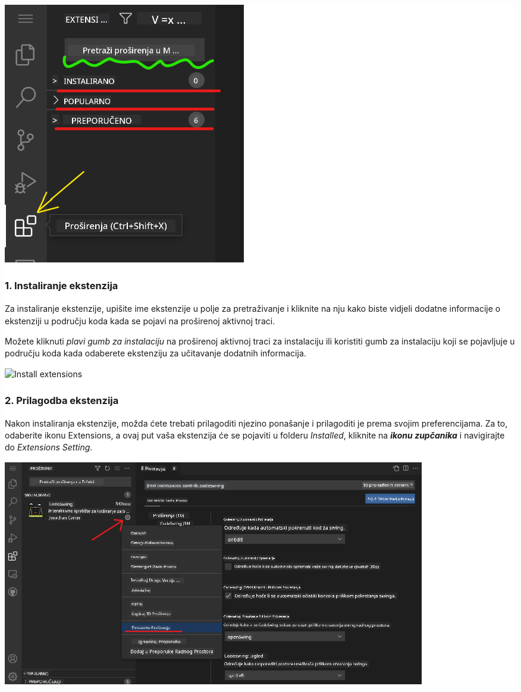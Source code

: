 ![View extensions](../../../../translated_images/extensions.eca0e0c7f59a10b5c88be7fe24b3e32cca6b6058b35a49026c3a9d80b1813b7c.hr.png)

### 1. Instaliranje ekstenzija

Za instaliranje ekstenzije, upišite ime ekstenzije u polje za pretraživanje i kliknite na nju kako biste vidjeli dodatne informacije o ekstenziji u području koda kada se pojavi na proširenoj aktivnoj traci.

Možete kliknuti _plavi gumb za instalaciju_ na proširenoj aktivnoj traci za instalaciju ili koristiti gumb za instalaciju koji se pojavljuje u području koda kada odaberete ekstenziju za učitavanje dodatnih informacija.

![Install extensions](../../../../8-code-editor/images/install-extension.gif)

### 2. Prilagodba ekstenzija

Nakon instaliranja ekstenzije, možda ćete trebati prilagoditi njezino ponašanje i prilagoditi je prema svojim preferencijama. Za to, odaberite ikonu Extensions, a ovaj put vaša ekstenzija će se pojaviti u folderu _Installed_, kliknite na _**ikonu zupčanika**_ i navigirajte do _Extensions Setting_.

![Modify extension settings](../../../../translated_images/extension-settings.21c752ae4f4cdb78a867f140ccd0680e04619d0c44bb4afb26373e54b829d934.hr.png)

